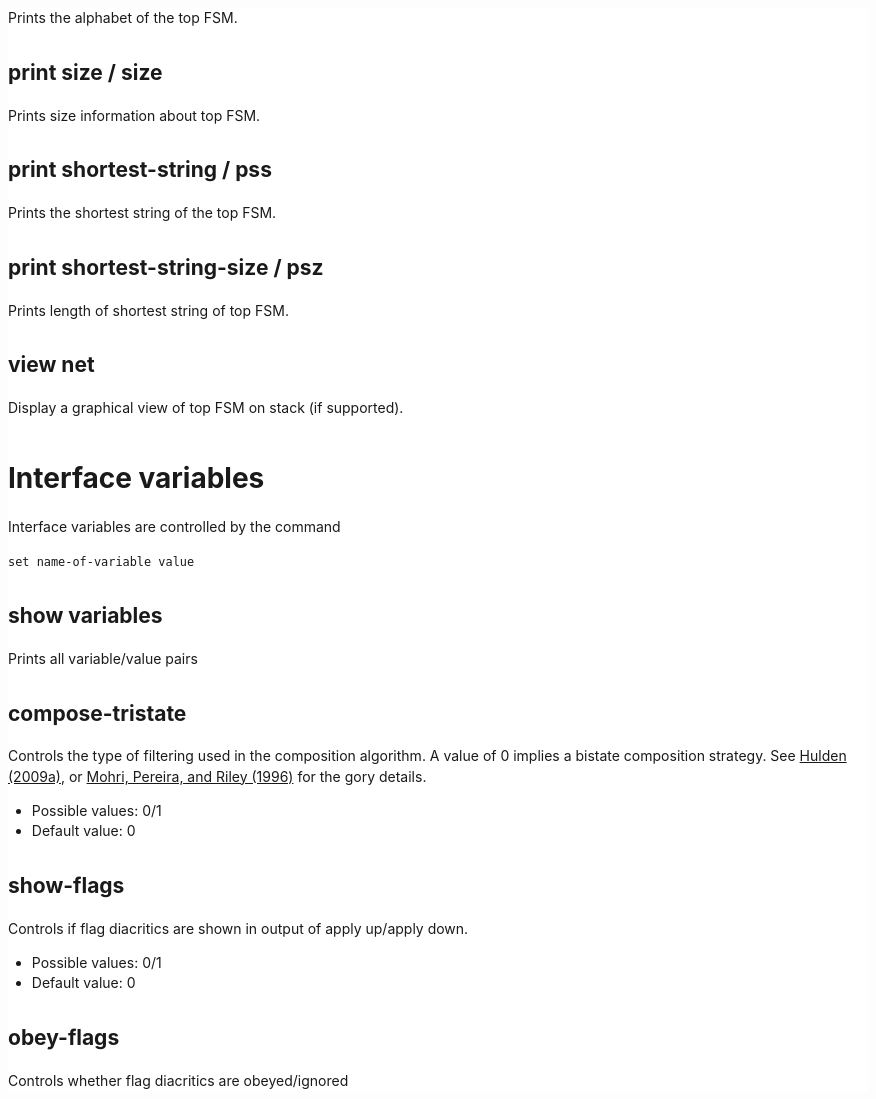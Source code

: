 Prints the alphabet of the top FSM.

## print size / size ##

Prints size information about top FSM.

## print shortest-string / pss ##

Prints the shortest string of the top FSM.

## print shortest-string-size / psz ##

Prints length of shortest string of top FSM.

## view net ##

Display a graphical view of top FSM on stack (if supported).



# Interface variables #

Interface variables are controlled by the command

```
set name-of-variable value
```

## show variables ##

Prints all variable/value pairs

## compose-tristate ##

Controls the type of filtering used in the composition algorithm.  A value of 0 implies a bistate composition strategy.  See [Hulden (2009a)](#References.md), or [Mohri, Pereira, and Riley (1996)](#References.md) for the gory details.

  * Possible values: 0/1
  * Default value: 0

## show-flags ##

Controls if flag diacritics are shown in output of apply up/apply down.


  * Possible values: 0/1
  * Default value: 0

## obey-flags ##

Controls whether flag diacritics are obeyed/ignored
